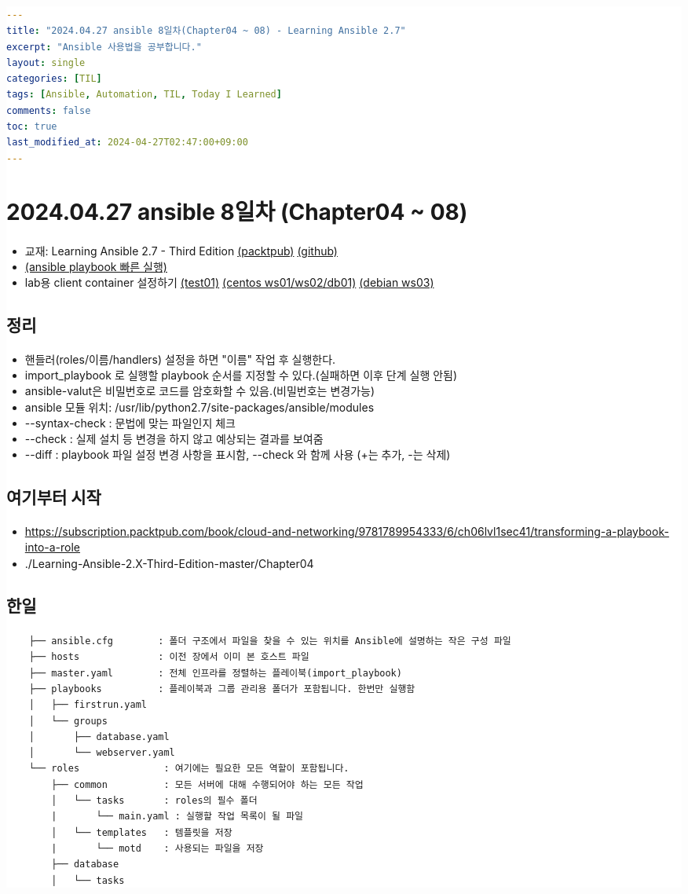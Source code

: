 ```yaml
---
title: "2024.04.27 ansible 8일차(Chapter04 ~ 08) - Learning Ansible 2.7"
excerpt: "Ansible 사용법을 공부합니다."
layout: single
categories: [TIL]
tags: [Ansible, Automation, TIL, Today I Learned]
comments: false
toc: true
last_modified_at: 2024-04-27T02:47:00+09:00
---
```



# 2024.04.27 ansible 8일차 (Chapter04 ~ 08)

- 교재: Learning Ansible 2.7 - Third Edition [(packtpub)](https://www.packtpub.com/product/learning-ansible-27-third-edition/9781789954333) [(github)](https://github.com/PacktPublishing/Learning-Ansible-2.X-Third-Edition)
- [(ansible playbook 빠른 실행)](https://github.com/zasfe/Labs/blob/master/ansible/faster-ansible-playbook-execution.sh)
- lab용 client container 설정하기 [(test01)](https://github.com/zasfe/Labs/blob/master/ansible/lab_ansible_client-test01-centos-container.sh) [(centos ws01/ws02/db01)](https://github.com/zasfe/Labs/blob/master/ansible/lab_ansible_client_centos-container-3ea.sh) [(debian ws03)](https://github.com/zasfe/Labs/blob/master/ansible/lab_ansible_client_ws03-debian-container.sh)

## 정리

* 핸들러(roles/이름/handlers) 설정을 하면 "이름" 작업 후 실행한다.
* import_playbook 로 실행할 playbook 순서를 지정할 수 있다.(실패하면 이후 단계 실행 안됨)
* ansible-valut은 비밀번호로 코드를 암호화할 수 있음.(비밀번호는 변경가능) 
* ansible 모듈 위치: /usr/lib/python2.7/site-packages/ansible/modules
* --syntax-check : 문법에 맞는 파일인지 체크
* --check : 실제 설치 등 변경을 하지 않고 예상되는 결과를 보여줌 
* --diff : playbook 파일 설정 변경 사항을 표시함, --check 와 함께 사용 (+는 추가, -는 삭제)




## 여기부터 시작
  * https://subscription.packtpub.com/book/cloud-and-networking/9781789954333/6/ch06lvl1sec41/transforming-a-playbook-into-a-role
  * ./Learning-Ansible-2.X-Third-Edition-master/Chapter04

## 한일



```
    ├── ansible.cfg        : 폴더 구조에서 파일을 찾을 수 있는 위치를 Ansible에 설명하는 작은 구성 파일
    ├── hosts              : 이전 장에서 이미 본 호스트 파일
    ├── master.yaml        : 전체 인프라를 정렬하는 플레이북(import_playbook)
    ├── playbooks          : 플레이북과 그룹 ​​관리용 폴더가 포함됩니다. 한번만 실행함
    │   ├── firstrun.yaml
    │   └── groups
    │       ├── database.yaml
    │       └── webserver.yaml
    └── roles               : 여기에는 필요한 모든 역할이 포함됩니다.
        ├── common          : 모든 서버에 대해 수행되어야 하는 모든 작업
        │   └── tasks       : roles의 필수 폴더
        |       └── main.yaml : 실행할 작업 목록이 될 파일
        │   └── templates   : 템플릿을 저장
        |       └── motd    : 사용되는 파일을 저장
        ├── database
        │   └── tasks
```